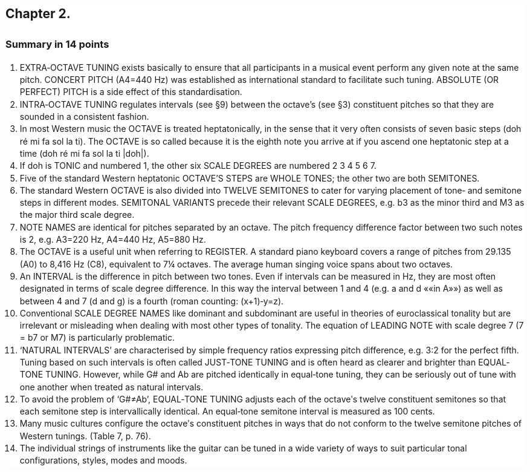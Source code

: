 ## Chapter 2.

### Summary in 14 points

1. EXTRA‐OCTAVE TUNING exists basically to ensure that all participants in a
  musical event perform any given note at the same pitch. CONCERT PITCH
  (A4=440 Hz) was established as international standard to facilitate such
  tuning. ABSOLUTE (OR PERFECT) PITCH is a side effect of this
  standardisation.
2. INTRA‐OCTAVE TUNING regulates intervals (see §9) between the octave’s
  (see §3) constituent pitches so that they are sounded in a consistent fashion.
3. In most Western music the OCTAVE is treated heptatonically, in the sense
  that it very often consists of seven basic steps (doh ré mi fa sol la ti).
  The OCTAVE is so called because it is the eighth note you arrive at if you
  ascend one heptatonic step at a time (doh ré mi fa sol la ti |doh|).
4. If doh is TONIC and numbered 1, the other six SCALE DEGREES are numbered
  2 3 4 5 6 7.
5. Five of the standard Western heptatonic OCTAVE’S STEPS are WHOLE TONES;
  the other two are both SEMITONES.
6. The standard Western OCTAVE is also divided into TWELVE SEMITONES to cater
  for varying placement of tone‐ and semitone steps in different modes.
  SEMITONAL VARIANTS precede their relevant SCALE DEGREES,
  e.g. b3 as the minor third and M3 as the major third scale degree.
7. NOTE NAMES are identical for pitches separated by an octave. The pitch
  frequency difference factor between two such notes is 2,
  e.g. A3=220 Hz, A4=440 Hz, A5=880 Hz.
8. The OCTAVE is a useful unit when referring to REGISTER. A standard piano keyboard covers a range of pitches from 29.135 (A0) to 8,416 Hz (C8), equivalent to 7¼ octaves. The average human singing voice spans about two octaves.
9. An INTERVAL is the difference in pitch between two tones. Even if
  intervals can be measured in Hz, they are most often designated in terms of
  scale degree difference. In this way the interval between 1 and 4
  (e.g. a and d ««in A»») as well as between 4 and 7 (d and g) is a fourth
  (roman counting: (x+1)‐y=z).
10. Conventional SCALE DEGREE NAMES like dominant and subdominant are useful in
  theories of euroclassical tonality but are irrelevant or misleading when
  dealing with most other types of tonality. The equation of LEADING NOTE with
  scale degree 7 (7 = b7 or M7) is particularly problematic.
11. ‘NATURAL INTERVALS’ are characterised by simple frequency ratios
  expressing pitch difference, e.g. 3:2 for the perfect fifth. Tuning based
  on such intervals is often called JUST‐TONE TUNING and is often heard as
  clearer and brighter than EQUAL‐TONE TUNING. However, while G# and Ab are
  pitched identically in equal‐tone tuning, they can be seriously out of tune
  with one another when treated as natural intervals.
12. To avoid the problem of ‘G#≠Ab’, EQUAL‐TONE TUNING adjusts each of the
  octaveʹs twelve constituent semitones so that each semitone step is
  intervallically identical. An equal‐tone semitone interval is measured as
  100 cents.
13. Many music cultures configure the octaveʹs constituent pitches in ways
  that do not conform to the twelve semitone pitches of Western tunings.
  (Table 7, p. 76).
14. The individual strings of instruments like the guitar can be tuned in a
  wide variety of ways to suit particular tonal configurations, styles,
  modes and moods.
